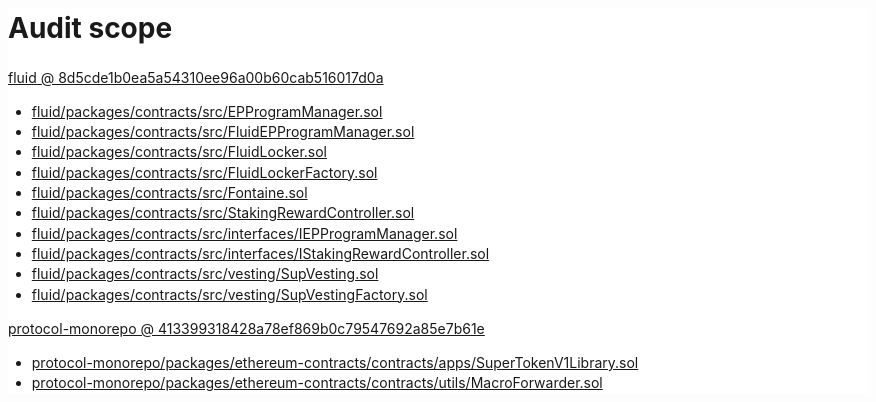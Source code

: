 
# Audit scope

[fluid @ 8d5cde1b0ea5a54310ee96a00b60cab516017d0a](https://github.com/superfluid-finance/fluid/tree/8d5cde1b0ea5a54310ee96a00b60cab516017d0a)
- [fluid/packages/contracts/src/EPProgramManager.sol](fluid/packages/contracts/src/EPProgramManager.sol)
- [fluid/packages/contracts/src/FluidEPProgramManager.sol](fluid/packages/contracts/src/FluidEPProgramManager.sol)
- [fluid/packages/contracts/src/FluidLocker.sol](fluid/packages/contracts/src/FluidLocker.sol)
- [fluid/packages/contracts/src/FluidLockerFactory.sol](fluid/packages/contracts/src/FluidLockerFactory.sol)
- [fluid/packages/contracts/src/Fontaine.sol](fluid/packages/contracts/src/Fontaine.sol)
- [fluid/packages/contracts/src/StakingRewardController.sol](fluid/packages/contracts/src/StakingRewardController.sol)
- [fluid/packages/contracts/src/interfaces/IEPProgramManager.sol](fluid/packages/contracts/src/interfaces/IEPProgramManager.sol)
- [fluid/packages/contracts/src/interfaces/IStakingRewardController.sol](fluid/packages/contracts/src/interfaces/IStakingRewardController.sol)
- [fluid/packages/contracts/src/vesting/SupVesting.sol](fluid/packages/contracts/src/vesting/SupVesting.sol)
- [fluid/packages/contracts/src/vesting/SupVestingFactory.sol](fluid/packages/contracts/src/vesting/SupVestingFactory.sol)

[protocol-monorepo @ 413399318428a78ef869b0c79547692a85e7b61e](https://github.com/superfluid-org/protocol-monorepo/tree/413399318428a78ef869b0c79547692a85e7b61e)
- [protocol-monorepo/packages/ethereum-contracts/contracts/apps/SuperTokenV1Library.sol](protocol-monorepo/packages/ethereum-contracts/contracts/apps/SuperTokenV1Library.sol)
- [protocol-monorepo/packages/ethereum-contracts/contracts/utils/MacroForwarder.sol](protocol-monorepo/packages/ethereum-contracts/contracts/utils/MacroForwarder.sol)


